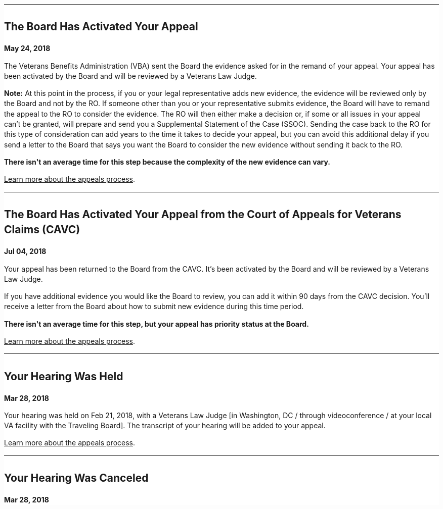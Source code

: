 ----------

## The Board Has Activated Your Appeal
**May 24, 2018**

The Veterans Benefits Administration (VBA) sent the Board the evidence asked for in the remand of your appeal. Your appeal has been activated by the Board and will be reviewed by a Veterans Law Judge.

**Note:** At this point in the process, if you or your legal representative adds new evidence, the evidence will be reviewed only by the Board and not by the RO. If someone other than you or your representative submits evidence, the Board will have to remand the appeal to the RO to consider the evidence. The RO will then either make a decision or, if some or all issues in your appeal can’t be granted, will prepare and send you a Supplemental Statement of the Case (SSOC). Sending the case back to the RO for this type of consideration can add years to the time it takes to decide your appeal, but you can avoid this additional delay if you send a letter to the Board that says you want the Board to consider the new evidence without sending it back to the RO.

**There isn't an average time for this step because the complexity of the new evidence can vary.**

[Learn more about the appeals process]().

----------

## The Board Has Activated Your Appeal from the Court of Appeals for Veterans Claims (CAVC)
**Jul 04, 2018**

Your appeal has been returned to the Board from the CAVC. It’s been activated by the Board and will be reviewed by a Veterans Law Judge. 

If you have additional evidence you would like the Board to review, you can add it within 90 days from the CAVC decision. You’ll receive a letter from the Board about how to submit new evidence during this time period.

**There isn't an average time for this step, but your appeal has priority status at the Board.**

[Learn more about the appeals process]().

----------

## Your Hearing Was Held
**Mar 28, 2018**

Your hearing was held on Feb 21, 2018, with a Veterans Law Judge [in Washington, DC / through videoconference / at your local VA facility with the Traveling Board]. The transcript of your hearing will be added to your appeal.

[Learn more about the appeals process]().

----------

## Your Hearing Was Canceled
**Mar 28, 2018**
